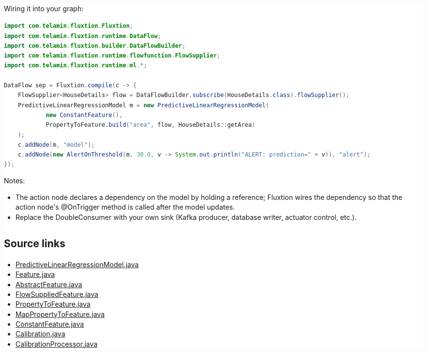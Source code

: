 Wiring it into your graph:

```java
import com.telamin.fluxtion.Fluxtion;
import com.telamin.fluxtion.runtime.DataFlow;
import com.telamin.fluxtion.builder.DataFlowBuilder;
import com.telamin.fluxtion.runtime.flowfunction.FlowSupplier;
import com.telamin.fluxtion.runtime.ml.*;

DataFlow sep = Fluxtion.compile(c -> {
    FlowSupplier<HouseDetails> flow = DataFlowBuilder.subscribe(HouseDetails.class).flowSupplier();
    PredictiveLinearRegressionModel m = new PredictiveLinearRegressionModel(
            new ConstantFeature(),
            PropertyToFeature.build("area", flow, HouseDetails::getArea)
    );
    c.addNode(m, "model");
    c.addNode(new AlertOnThreshold(m, 30.0, v -> System.out.println("ALERT: prediction=" + v)), "alert");
});
```

Notes:

- The action node declares a dependency on the model by holding a reference; Fluxtion wires the dependency so that the action node's @OnTrigger method is called after the model updates.
- Replace the DoubleConsumer with your own sink (Kafka producer, database writer, actuator control, etc.).

## Source links

- [PredictiveLinearRegressionModel.java]({{fluxtion_src_runtime}}/ml/PredictiveLinearRegressionModel.java)
- [Feature.java]({{fluxtion_src_runtime}}/ml/Feature.java)
- [AbstractFeature.java]({{fluxtion_src_runtime}}/ml/AbstractFeature.java)
- [FlowSuppliedFeature.java]({{fluxtion_src_runtime}}/ml/FlowSuppliedFeature.java)
- [PropertyToFeature.java]({{fluxtion_src_runtime}}/ml/PropertyToFeature.java)
- [MapPropertyToFeature.java]({{fluxtion_src_runtime}}/ml/MapPropertyToFeature.java)
- [ConstantFeature.java]({{fluxtion_src_runtime}}/ml/ConstantFeature.java)
- [Calibration.java]({{fluxtion_src_runtime}}/ml/Calibration.java)
- [CalibrationProcessor.java]({{fluxtion_src_runtime}}/ml/CalibrationProcessor.java)
